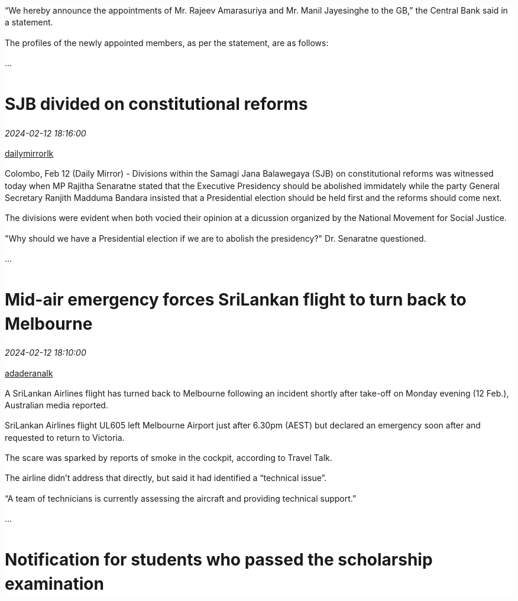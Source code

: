 “We hereby announce the appointments of Mr. Rajeev Amarasuriya and Mr. Manil Jayesinghe to the GB,” the Central Bank said in a statement.

The profiles of the newly appointed members, as per the statement, are as follows:

...



# SJB divided on constitutional reforms

*2024-02-12 18:16:00*

[dailymirrorlk](https://www.dailymirror.lk/breaking-news/SJB-divided-on-constitutional-reforms/108-276851)

Colombo, Feb 12 (Daily Mirror) - Divisions within the Samagi Jana Balawegaya (SJB) on constitutional reforms was witnessed today when MP Rajitha Senaratne stated that the Executive Presidency should be abolished immidately while the party General Secretary Ranjith Madduma Bandara insisted that a Presidential election should be held first and the reforms should come next.

The divisions were evident when both vocied their opinion at a dicussion organized by the National Movement for Social Justice.

"Why should we have a Presidential election if we are to abolish the presidency?" Dr. Senaratne questioned.

...



# Mid-air emergency forces SriLankan flight to turn back to Melbourne

*2024-02-12 18:10:00*

[adaderanalk](https://www.adaderana.lk/news/97205/mid-air-emergency-forces-srilankan-flight-to-turn-back-to-melbourne)

A SriLankan Airlines flight has turned back to Melbourne following an incident shortly after take-off on Monday evening (12 Feb.), Australian media reported.

SriLankan Airlines flight UL605 left Melbourne Airport just after 6.30pm (AEST) but declared an emergency soon after and requested to return to Victoria.

The scare was sparked by reports of smoke in the cockpit, according to Travel Talk.

The airline didn’t address that directly, but said it had identified a “technical issue”.

“A team of technicians is currently assessing the aircraft and providing technical support.”

...



# Notification for students who passed the scholarship examination
